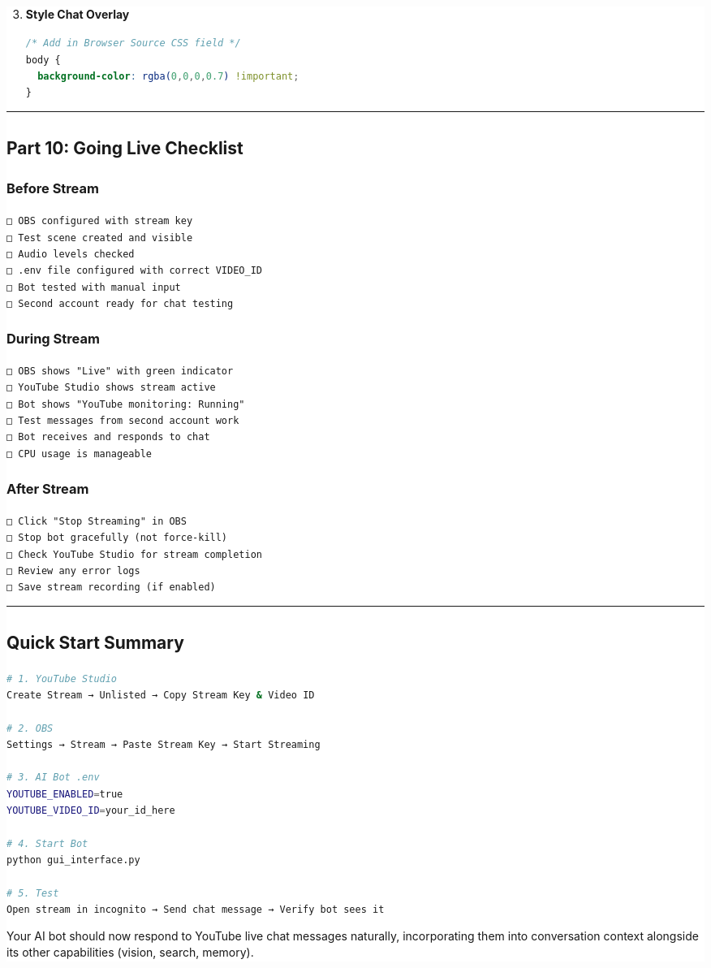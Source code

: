 3. **Style Chat Overlay**
   ```css
   /* Add in Browser Source CSS field */
   body {
     background-color: rgba(0,0,0,0.7) !important;
   }
   ```

---

## Part 10: Going Live Checklist

### Before Stream
```
□ OBS configured with stream key
□ Test scene created and visible
□ Audio levels checked
□ .env file configured with correct VIDEO_ID
□ Bot tested with manual input
□ Second account ready for chat testing
```

### During Stream
```
□ OBS shows "Live" with green indicator
□ YouTube Studio shows stream active
□ Bot shows "YouTube monitoring: Running"
□ Test messages from second account work
□ Bot receives and responds to chat
□ CPU usage is manageable
```

### After Stream
```
□ Click "Stop Streaming" in OBS
□ Stop bot gracefully (not force-kill)
□ Check YouTube Studio for stream completion
□ Review any error logs
□ Save stream recording (if enabled)
```

---

## Quick Start Summary

```bash
# 1. YouTube Studio
Create Stream → Unlisted → Copy Stream Key & Video ID

# 2. OBS
Settings → Stream → Paste Stream Key → Start Streaming

# 3. AI Bot .env
YOUTUBE_ENABLED=true
YOUTUBE_VIDEO_ID=your_id_here

# 4. Start Bot
python gui_interface.py

# 5. Test
Open stream in incognito → Send chat message → Verify bot sees it
```

Your AI bot should now respond to YouTube live chat messages naturally, incorporating them into conversation context alongside its other capabilities (vision, search, memory).